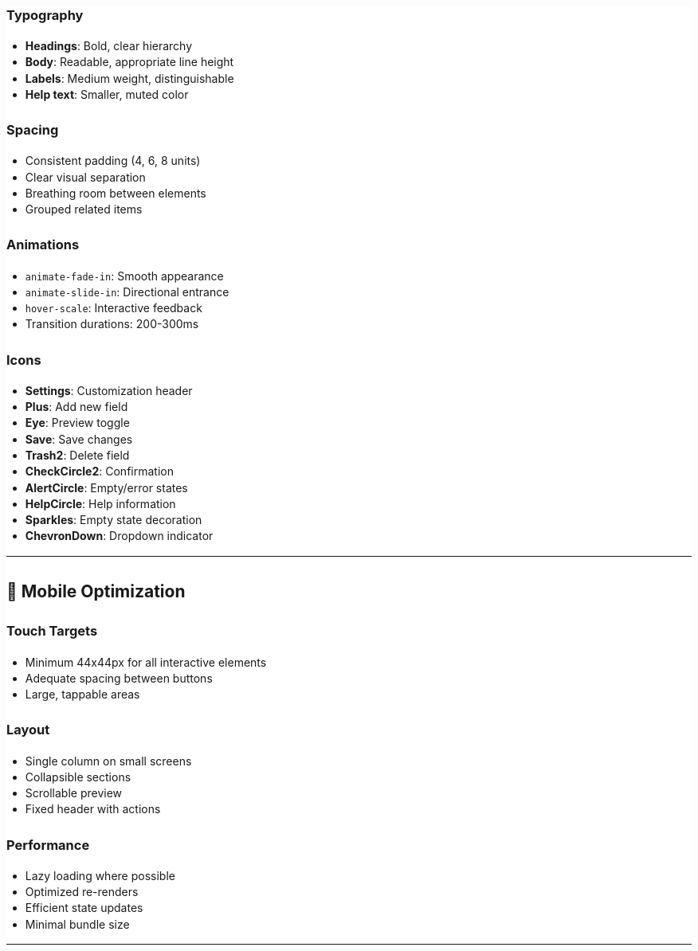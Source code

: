 ### Typography
- **Headings**: Bold, clear hierarchy
- **Body**: Readable, appropriate line height
- **Labels**: Medium weight, distinguishable
- **Help text**: Smaller, muted color

### Spacing
- Consistent padding (4, 6, 8 units)
- Clear visual separation
- Breathing room between elements
- Grouped related items

### Animations
- `animate-fade-in`: Smooth appearance
- `animate-slide-in`: Directional entrance
- `hover-scale`: Interactive feedback
- Transition durations: 200-300ms

### Icons
- **Settings**: Customization header
- **Plus**: Add new field
- **Eye**: Preview toggle
- **Save**: Save changes
- **Trash2**: Delete field
- **CheckCircle2**: Confirmation
- **AlertCircle**: Empty/error states
- **HelpCircle**: Help information
- **Sparkles**: Empty state decoration
- **ChevronDown**: Dropdown indicator

---

## 📱 Mobile Optimization

### Touch Targets
- Minimum 44x44px for all interactive elements
- Adequate spacing between buttons
- Large, tappable areas

### Layout
- Single column on small screens
- Collapsible sections
- Scrollable preview
- Fixed header with actions

### Performance
- Lazy loading where possible
- Optimized re-renders
- Efficient state updates
- Minimal bundle size

---